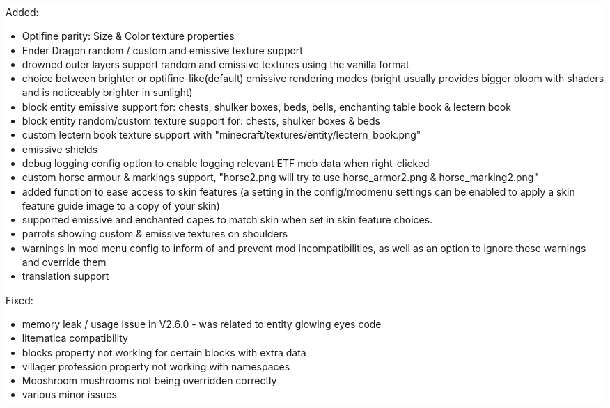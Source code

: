 Added:

- Optifine parity: Size & Color texture properties
- Ender Dragon random / custom and emissive texture support
- drowned outer layers support random and emissive textures using the vanilla format
- choice between brighter or optifine-like(default) emissive rendering modes (bright usually provides bigger bloom with
  shaders and is noticeably brighter in sunlight)
- block entity emissive support for: chests, shulker boxes, beds, bells, enchanting table book & lectern book
- block entity random/custom texture support for: chests, shulker boxes & beds
- custom lectern book texture support with "minecraft/textures/entity/lectern_book.png"
- emissive shields
- debug logging config option to enable logging relevant ETF mob data when right-clicked
- custom horse armour & markings support, "horse2.png will try to use horse_armor2.png & horse_marking2.png"
- added function to ease access to skin features (a setting in the config/modmenu settings can be enabled to apply a
  skin feature guide image to a copy of your skin)
- supported emissive and enchanted capes to match skin when set in skin feature choices.
- parrots showing custom & emissive textures on shoulders
- warnings in mod menu config to inform of and prevent mod incompatibilities, as well as an option to ignore these
  warnings and override them
- translation support

Fixed:

- memory leak / usage issue in V2.6.0 - was related to entity glowing eyes code
- litematica compatibility
- blocks property not working for certain blocks with extra data
- villager profession property not working with namespaces
- Mooshroom mushrooms not being overridden correctly
- various minor issues
